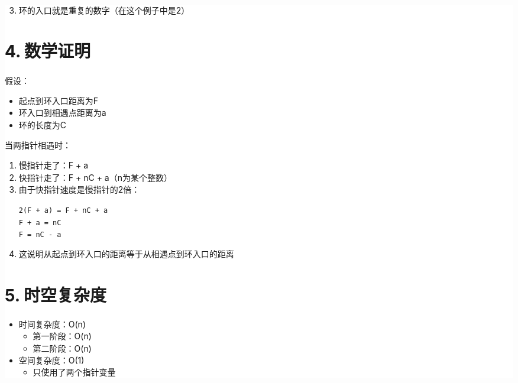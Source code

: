 3. 环的入口就是重复的数字（在这个例子中是2）

# 4. 数学证明

假设：
- 起点到环入口距离为F
- 环入口到相遇点距离为a
- 环的长度为C

当两指针相遇时：
1. 慢指针走了：F + a
2. 快指针走了：F + nC + a（n为某个整数）
3. 由于快指针速度是慢指针的2倍：
   ```
   2(F + a) = F + nC + a
   F + a = nC
   F = nC - a
   ```
4. 这说明从起点到环入口的距离等于从相遇点到环入口的距离

# 5. 时空复杂度

- 时间复杂度：O(n)
  - 第一阶段：O(n)
  - 第二阶段：O(n)
- 空间复杂度：O(1)
  - 只使用了两个指针变量
